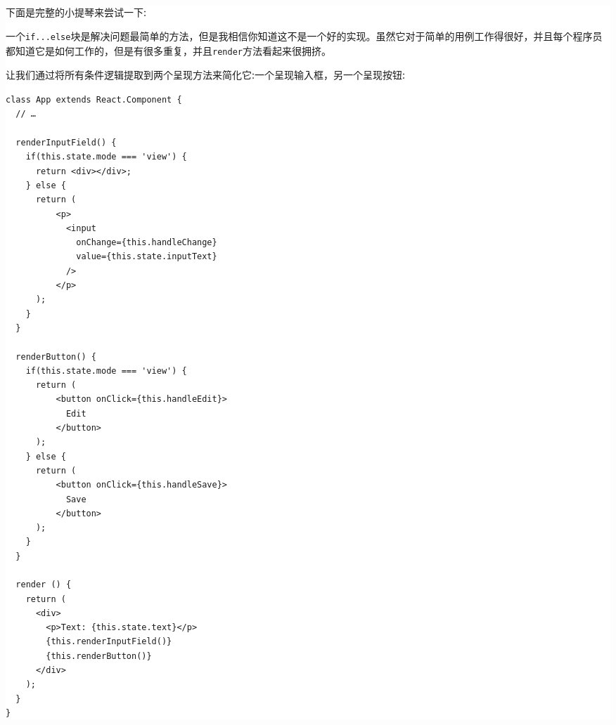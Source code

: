 下面是完整的小提琴来尝试一下:

一个`if...else`块是解决问题最简单的方法，但是我相信你知道这不是一个好的实现。虽然它对于简单的用例工作得很好，并且每个程序员都知道它是如何工作的，但是有很多重复，并且`render`方法看起来很拥挤。

让我们通过将所有条件逻辑提取到两个呈现方法来简化它:一个呈现输入框，另一个呈现按钮:

```
class App extends React.Component {
  // …

  renderInputField() {
    if(this.state.mode === 'view') {
      return <div></div>;
    } else {
      return (
          <p>
            <input
              onChange={this.handleChange}
              value={this.state.inputText}
            />
          </p>
      );
    }
  }

  renderButton() {
    if(this.state.mode === 'view') {
      return (
          <button onClick={this.handleEdit}>
            Edit
          </button>
      );
    } else {
      return (
          <button onClick={this.handleSave}>
            Save
          </button>
      );
    }
  }

  render () {
    return (
      <div>
        <p>Text: {this.state.text}</p>
        {this.renderInputField()}
        {this.renderButton()}
      </div>
    );
  }
}

```
